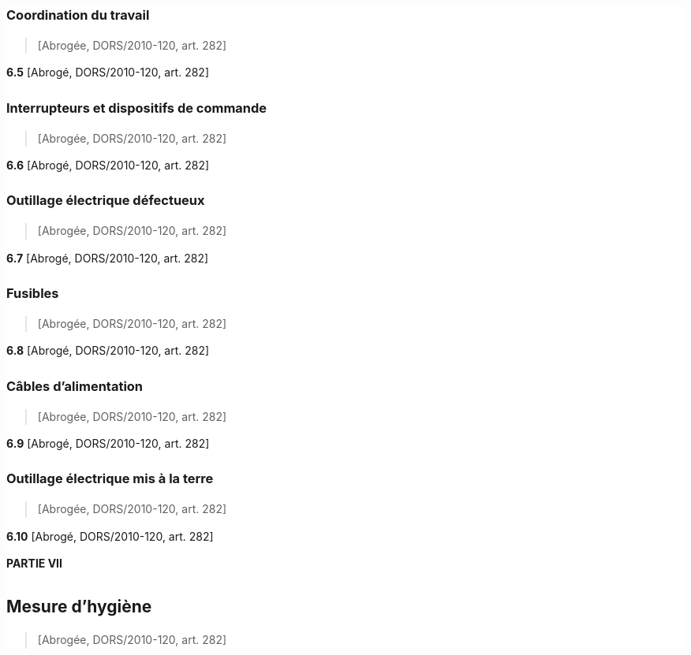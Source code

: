 
### Coordination du travail
> [Abrogée, DORS/2010-120, art. 282]



**6.5** [Abrogé, DORS/2010-120, art. 282]




### Interrupteurs et dispositifs de commande
> [Abrogée, DORS/2010-120, art. 282]



**6.6** [Abrogé, DORS/2010-120, art. 282]




### Outillage électrique défectueux
> [Abrogée, DORS/2010-120, art. 282]



**6.7** [Abrogé, DORS/2010-120, art. 282]




### Fusibles
> [Abrogée, DORS/2010-120, art. 282]



**6.8** [Abrogé, DORS/2010-120, art. 282]




### Câbles d’alimentation
> [Abrogée, DORS/2010-120, art. 282]



**6.9** [Abrogé, DORS/2010-120, art. 282]




### Outillage électrique mis à la terre
> [Abrogée, DORS/2010-120, art. 282]



**6.10** [Abrogé, DORS/2010-120, art. 282]




**PARTIE VII** 
## Mesure d’hygiène
> [Abrogée, DORS/2010-120, art. 282]

